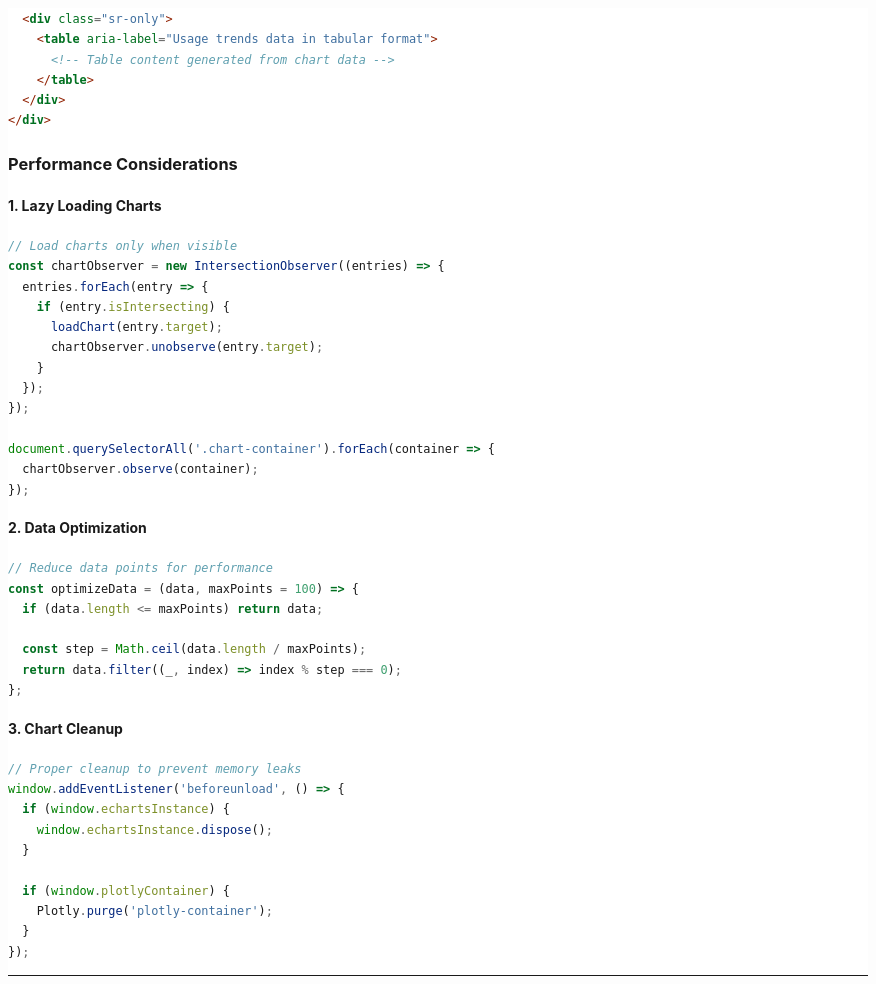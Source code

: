 ```html
  <div class="sr-only">
    <table aria-label="Usage trends data in tabular format">
      <!-- Table content generated from chart data -->
    </table>
  </div>
</div>
```

### Performance Considerations

#### 1. Lazy Loading Charts
```javascript
// Load charts only when visible
const chartObserver = new IntersectionObserver((entries) => {
  entries.forEach(entry => {
    if (entry.isIntersecting) {
      loadChart(entry.target);
      chartObserver.unobserve(entry.target);
    }
  });
});

document.querySelectorAll('.chart-container').forEach(container => {
  chartObserver.observe(container);
});
```

#### 2. Data Optimization
```javascript
// Reduce data points for performance
const optimizeData = (data, maxPoints = 100) => {
  if (data.length <= maxPoints) return data;
  
  const step = Math.ceil(data.length / maxPoints);
  return data.filter((_, index) => index % step === 0);
};
```

#### 3. Chart Cleanup
```javascript
// Proper cleanup to prevent memory leaks
window.addEventListener('beforeunload', () => {
  if (window.echartsInstance) {
    window.echartsInstance.dispose();
  }
  
  if (window.plotlyContainer) {
    Plotly.purge('plotly-container');
  }
});
```

---